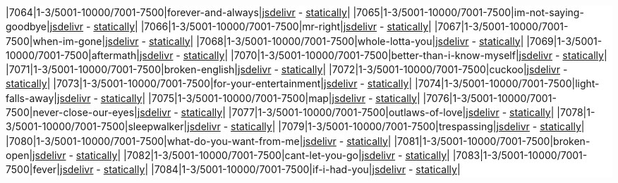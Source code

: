 |7064|1-3/5001-10000/7001-7500|forever-and-always|[jsdelivr](https://cdn.jsdelivr.net/gh/dbchord/png-old-c-1110x370_1-3/5001-10000/7001-7500/forever-and-always.png) - [statically](https://cdn.statically.io/gh/dbchord/png-old-c-1110x370_1-3/img/5001-10000/7001-7500/forever-and-always.png)|
|7065|1-3/5001-10000/7001-7500|im-not-saying-goodbye|[jsdelivr](https://cdn.jsdelivr.net/gh/dbchord/png-old-c-1110x370_1-3/5001-10000/7001-7500/im-not-saying-goodbye.png) - [statically](https://cdn.statically.io/gh/dbchord/png-old-c-1110x370_1-3/img/5001-10000/7001-7500/im-not-saying-goodbye.png)|
|7066|1-3/5001-10000/7001-7500|mr-right|[jsdelivr](https://cdn.jsdelivr.net/gh/dbchord/png-old-c-1110x370_1-3/5001-10000/7001-7500/mr-right.png) - [statically](https://cdn.statically.io/gh/dbchord/png-old-c-1110x370_1-3/img/5001-10000/7001-7500/mr-right.png)|
|7067|1-3/5001-10000/7001-7500|when-im-gone|[jsdelivr](https://cdn.jsdelivr.net/gh/dbchord/png-old-c-1110x370_1-3/5001-10000/7001-7500/when-im-gone.png) - [statically](https://cdn.statically.io/gh/dbchord/png-old-c-1110x370_1-3/img/5001-10000/7001-7500/when-im-gone.png)|
|7068|1-3/5001-10000/7001-7500|whole-lotta-you|[jsdelivr](https://cdn.jsdelivr.net/gh/dbchord/png-old-c-1110x370_1-3/5001-10000/7001-7500/whole-lotta-you.png) - [statically](https://cdn.statically.io/gh/dbchord/png-old-c-1110x370_1-3/img/5001-10000/7001-7500/whole-lotta-you.png)|
|7069|1-3/5001-10000/7001-7500|aftermath|[jsdelivr](https://cdn.jsdelivr.net/gh/dbchord/png-old-c-1110x370_1-3/5001-10000/7001-7500/aftermath.png) - [statically](https://cdn.statically.io/gh/dbchord/png-old-c-1110x370_1-3/img/5001-10000/7001-7500/aftermath.png)|
|7070|1-3/5001-10000/7001-7500|better-than-i-know-myself|[jsdelivr](https://cdn.jsdelivr.net/gh/dbchord/png-old-c-1110x370_1-3/5001-10000/7001-7500/better-than-i-know-myself.png) - [statically](https://cdn.statically.io/gh/dbchord/png-old-c-1110x370_1-3/img/5001-10000/7001-7500/better-than-i-know-myself.png)|
|7071|1-3/5001-10000/7001-7500|broken-english|[jsdelivr](https://cdn.jsdelivr.net/gh/dbchord/png-old-c-1110x370_1-3/5001-10000/7001-7500/broken-english.png) - [statically](https://cdn.statically.io/gh/dbchord/png-old-c-1110x370_1-3/img/5001-10000/7001-7500/broken-english.png)|
|7072|1-3/5001-10000/7001-7500|cuckoo|[jsdelivr](https://cdn.jsdelivr.net/gh/dbchord/png-old-c-1110x370_1-3/5001-10000/7001-7500/cuckoo.png) - [statically](https://cdn.statically.io/gh/dbchord/png-old-c-1110x370_1-3/img/5001-10000/7001-7500/cuckoo.png)|
|7073|1-3/5001-10000/7001-7500|for-your-entertainment|[jsdelivr](https://cdn.jsdelivr.net/gh/dbchord/png-old-c-1110x370_1-3/5001-10000/7001-7500/for-your-entertainment.png) - [statically](https://cdn.statically.io/gh/dbchord/png-old-c-1110x370_1-3/img/5001-10000/7001-7500/for-your-entertainment.png)|
|7074|1-3/5001-10000/7001-7500|light-falls-away|[jsdelivr](https://cdn.jsdelivr.net/gh/dbchord/png-old-c-1110x370_1-3/5001-10000/7001-7500/light-falls-away.png) - [statically](https://cdn.statically.io/gh/dbchord/png-old-c-1110x370_1-3/img/5001-10000/7001-7500/light-falls-away.png)|
|7075|1-3/5001-10000/7001-7500|map|[jsdelivr](https://cdn.jsdelivr.net/gh/dbchord/png-old-c-1110x370_1-3/5001-10000/7001-7500/map.png) - [statically](https://cdn.statically.io/gh/dbchord/png-old-c-1110x370_1-3/img/5001-10000/7001-7500/map.png)|
|7076|1-3/5001-10000/7001-7500|never-close-our-eyes|[jsdelivr](https://cdn.jsdelivr.net/gh/dbchord/png-old-c-1110x370_1-3/5001-10000/7001-7500/never-close-our-eyes.png) - [statically](https://cdn.statically.io/gh/dbchord/png-old-c-1110x370_1-3/img/5001-10000/7001-7500/never-close-our-eyes.png)|
|7077|1-3/5001-10000/7001-7500|outlaws-of-love|[jsdelivr](https://cdn.jsdelivr.net/gh/dbchord/png-old-c-1110x370_1-3/5001-10000/7001-7500/outlaws-of-love.png) - [statically](https://cdn.statically.io/gh/dbchord/png-old-c-1110x370_1-3/img/5001-10000/7001-7500/outlaws-of-love.png)|
|7078|1-3/5001-10000/7001-7500|sleepwalker|[jsdelivr](https://cdn.jsdelivr.net/gh/dbchord/png-old-c-1110x370_1-3/5001-10000/7001-7500/sleepwalker.png) - [statically](https://cdn.statically.io/gh/dbchord/png-old-c-1110x370_1-3/img/5001-10000/7001-7500/sleepwalker.png)|
|7079|1-3/5001-10000/7001-7500|trespassing|[jsdelivr](https://cdn.jsdelivr.net/gh/dbchord/png-old-c-1110x370_1-3/5001-10000/7001-7500/trespassing.png) - [statically](https://cdn.statically.io/gh/dbchord/png-old-c-1110x370_1-3/img/5001-10000/7001-7500/trespassing.png)|
|7080|1-3/5001-10000/7001-7500|what-do-you-want-from-me|[jsdelivr](https://cdn.jsdelivr.net/gh/dbchord/png-old-c-1110x370_1-3/5001-10000/7001-7500/what-do-you-want-from-me.png) - [statically](https://cdn.statically.io/gh/dbchord/png-old-c-1110x370_1-3/img/5001-10000/7001-7500/what-do-you-want-from-me.png)|
|7081|1-3/5001-10000/7001-7500|broken-open|[jsdelivr](https://cdn.jsdelivr.net/gh/dbchord/png-old-c-1110x370_1-3/5001-10000/7001-7500/broken-open.png) - [statically](https://cdn.statically.io/gh/dbchord/png-old-c-1110x370_1-3/img/5001-10000/7001-7500/broken-open.png)|
|7082|1-3/5001-10000/7001-7500|cant-let-you-go|[jsdelivr](https://cdn.jsdelivr.net/gh/dbchord/png-old-c-1110x370_1-3/5001-10000/7001-7500/cant-let-you-go.png) - [statically](https://cdn.statically.io/gh/dbchord/png-old-c-1110x370_1-3/img/5001-10000/7001-7500/cant-let-you-go.png)|
|7083|1-3/5001-10000/7001-7500|fever|[jsdelivr](https://cdn.jsdelivr.net/gh/dbchord/png-old-c-1110x370_1-3/5001-10000/7001-7500/fever.png) - [statically](https://cdn.statically.io/gh/dbchord/png-old-c-1110x370_1-3/img/5001-10000/7001-7500/fever.png)|
|7084|1-3/5001-10000/7001-7500|if-i-had-you|[jsdelivr](https://cdn.jsdelivr.net/gh/dbchord/png-old-c-1110x370_1-3/5001-10000/7001-7500/if-i-had-you.png) - [statically](https://cdn.statically.io/gh/dbchord/png-old-c-1110x370_1-3/img/5001-10000/7001-7500/if-i-had-you.png)|